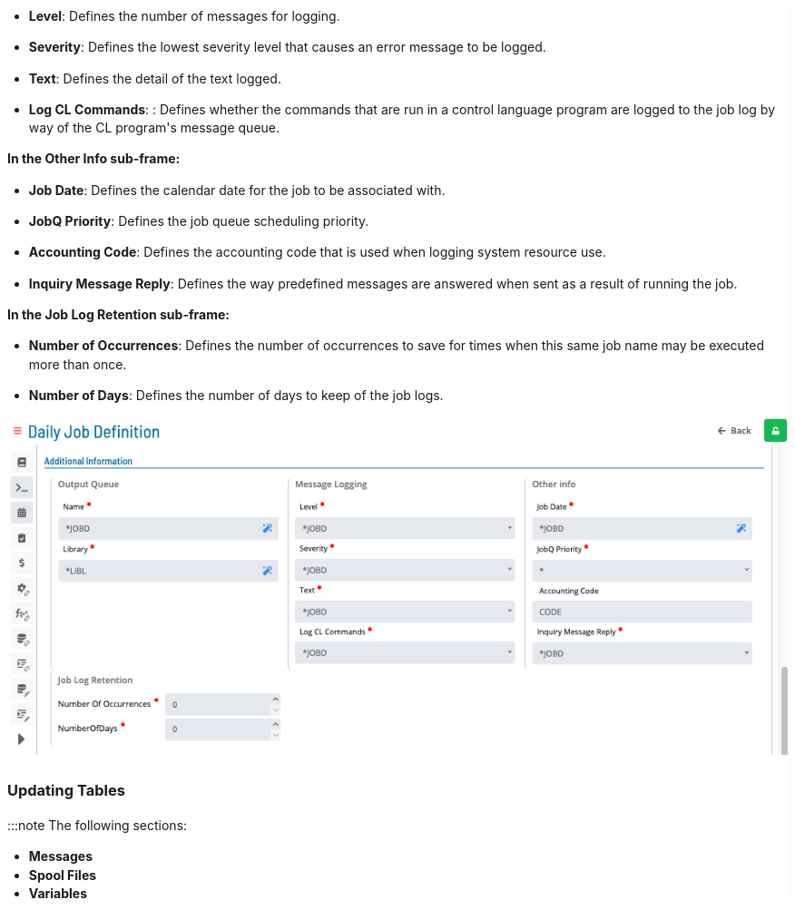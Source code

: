 - **Level**: Defines the number of messages for logging.

- **Severity**: Defines the lowest severity level that causes an error message to be logged.

- **Text**: Defines the detail of the text logged.

- **Log CL Commands**: : Defines whether the commands that are run in a control language program are logged to the job log by way of the CL program's message queue.

**In the Other Info sub-frame:**

- **Job Date**: Defines the calendar date for the job to be associated with.

- **JobQ Priority**: Defines the job queue scheduling priority.

- **Accounting Code**: Defines the accounting code that is used when logging system resource use.

- **Inquiry Message Reply**: Defines the way predefined messages are answered when sent as a result of running the job.

**In the Job Log Retention sub-frame:**

- **Number of Occurrences**: Defines the number of occurrences to save for times when this same job name may be executed more than once.

- **Number of Days**: Defines the number of days to keep of the job logs.

![Operator Replay Job: additional information](../../../Resources/Images/SM/IBMi_BatchJob_AdditionalInformation.png "Operator Replay Job: additional information")

### Updating Tables

:::note
The following sections:

- **Messages**
- **Spool Files**
- **Variables**
